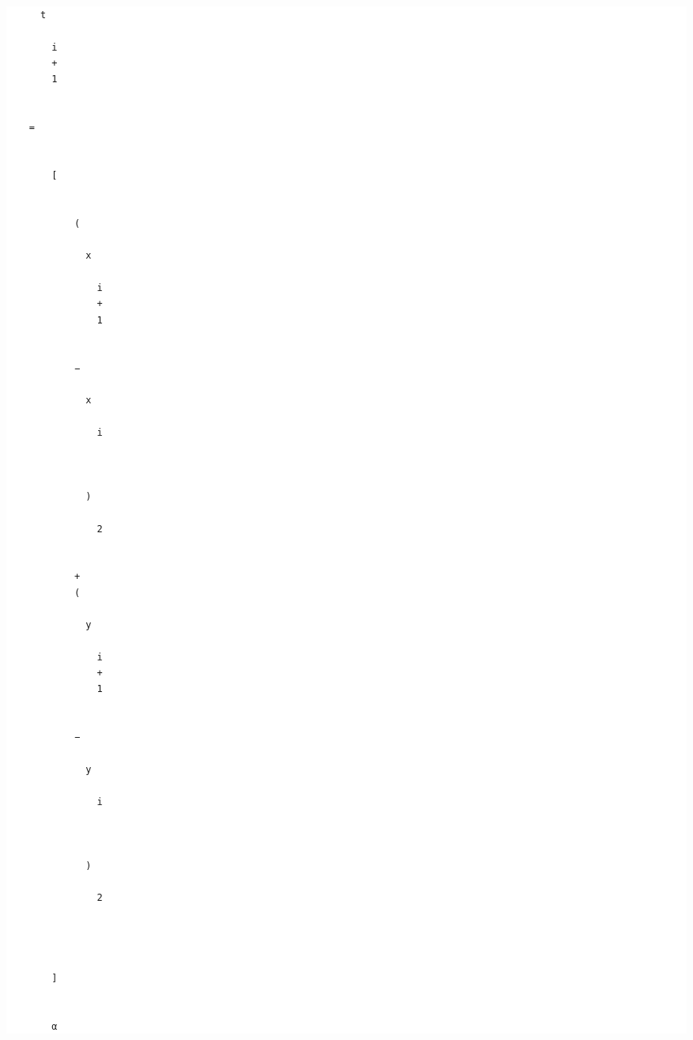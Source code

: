   
    
      
        
          t
          
            i
            +
            1
          
        
        =
        
          
            [
            
              
                (
                
                  x
                  
                    i
                    +
                    1
                  
                
                −
                
                  x
                  
                    i
                  
                
                
                  )
                  
                    2
                  
                
                +
                (
                
                  y
                  
                    i
                    +
                    1
                  
                
                −
                
                  y
                  
                    i
                  
                
                
                  )
                  
                    2
                  
                
              
            
            ]
          
          
            α
          